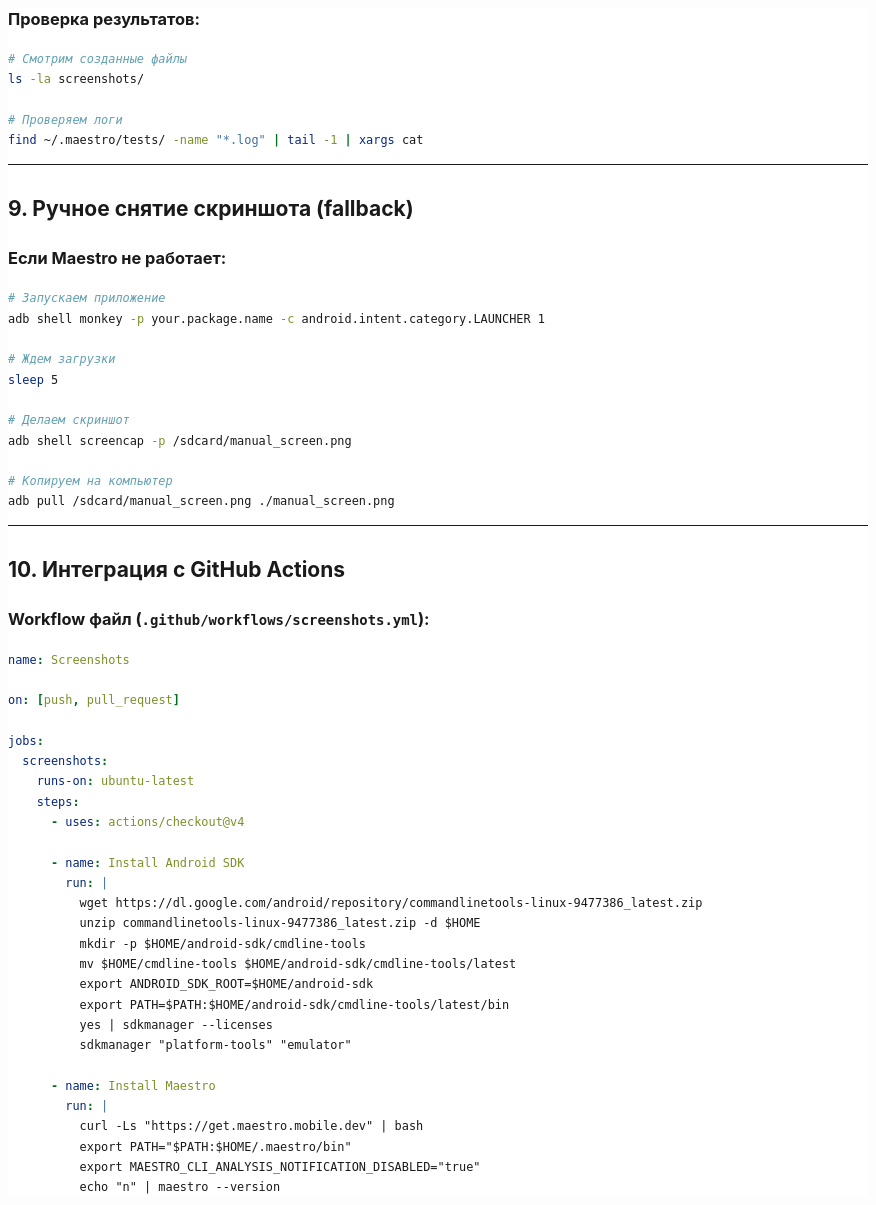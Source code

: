 ### Проверка результатов:

```bash
# Смотрим созданные файлы
ls -la screenshots/

# Проверяем логи
find ~/.maestro/tests/ -name "*.log" | tail -1 | xargs cat
```

---

## 9. Ручное снятие скриншота (fallback)

### Если Maestro не работает:

```bash
# Запускаем приложение
adb shell monkey -p your.package.name -c android.intent.category.LAUNCHER 1

# Ждем загрузки
sleep 5

# Делаем скриншот
adb shell screencap -p /sdcard/manual_screen.png

# Копируем на компьютер
adb pull /sdcard/manual_screen.png ./manual_screen.png
```

---

## 10. Интеграция с GitHub Actions

### Workflow файл (`.github/workflows/screenshots.yml`):

```yaml
name: Screenshots

on: [push, pull_request]

jobs:
  screenshots:
    runs-on: ubuntu-latest
    steps:
      - uses: actions/checkout@v4
      
      - name: Install Android SDK
        run: |
          wget https://dl.google.com/android/repository/commandlinetools-linux-9477386_latest.zip
          unzip commandlinetools-linux-9477386_latest.zip -d $HOME
          mkdir -p $HOME/android-sdk/cmdline-tools
          mv $HOME/cmdline-tools $HOME/android-sdk/cmdline-tools/latest
          export ANDROID_SDK_ROOT=$HOME/android-sdk
          export PATH=$PATH:$HOME/android-sdk/cmdline-tools/latest/bin
          yes | sdkmanager --licenses
          sdkmanager "platform-tools" "emulator"
      
      - name: Install Maestro
        run: |
          curl -Ls "https://get.maestro.mobile.dev" | bash
          export PATH="$PATH:$HOME/.maestro/bin"
          export MAESTRO_CLI_ANALYSIS_NOTIFICATION_DISABLED="true"
          echo "n" | maestro --version
```